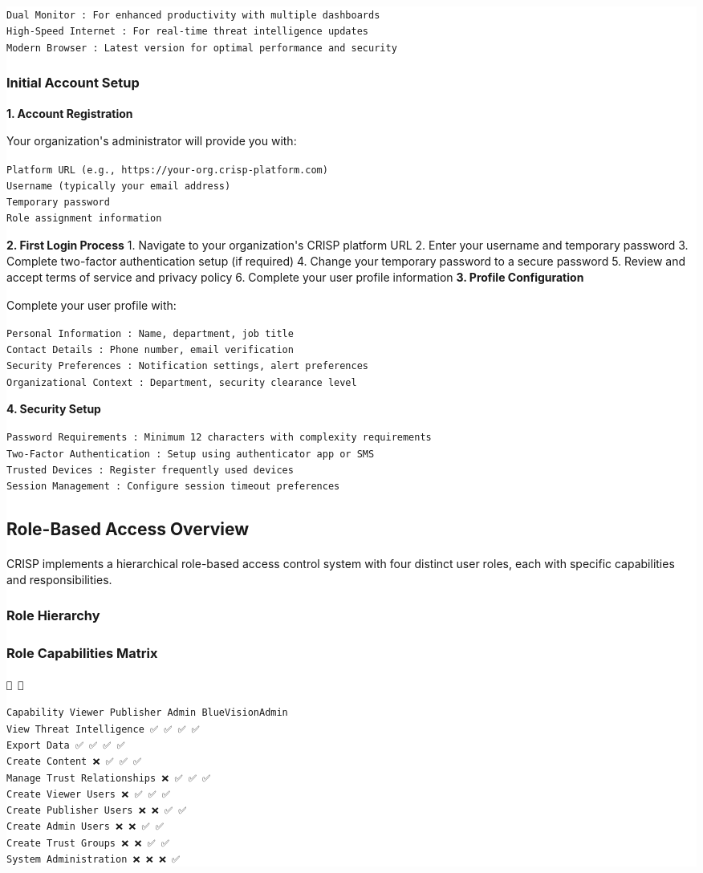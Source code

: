 ```
Dual Monitor : For enhanced productivity with multiple dashboards
High-Speed Internet : For real-time threat intelligence updates
Modern Browser : Latest version for optimal performance and security
```
### Initial Account Setup

**1. Account Registration**


Your organization's administrator will provide you with:

```
Platform URL (e.g., https://your-org.crisp-platform.com)
Username (typically your email address)
Temporary password
Role assignment information
```
**2. First Login Process**
    1. Navigate to your organization's CRISP platform URL
    2. Enter your username and temporary password
    3. Complete two-factor authentication setup (if required)
    4. Change your temporary password to a secure password
    5. Review and accept terms of service and privacy policy
    6. Complete your user profile information
**3. Profile Configuration**

Complete your user profile with:

```
Personal Information : Name, department, job title
Contact Details : Phone number, email verification
Security Preferences : Notification settings, alert preferences
Organizational Context : Department, security clearance level
```
**4. Security Setup**

```
Password Requirements : Minimum 12 characters with complexity requirements
Two-Factor Authentication : Setup using authenticator app or SMS
Trusted Devices : Register frequently used devices
Session Management : Configure session timeout preferences
```
## Role-Based Access Overview

CRISP implements a hierarchical role-based access control system with four distinct user roles, each with
specific capabilities and responsibilities.

### Role Hierarchy


### Role Capabilities Matrix

```
 
```
```
Capability Viewer Publisher Admin BlueVisionAdmin
View Threat Intelligence ✅ ✅ ✅ ✅
Export Data ✅ ✅ ✅ ✅
Create Content ❌ ✅ ✅ ✅
Manage Trust Relationships ❌ ✅ ✅ ✅
Create Viewer Users ❌ ✅ ✅ ✅
Create Publisher Users ❌ ❌ ✅ ✅
Create Admin Users ❌ ❌ ✅ ✅
Create Trust Groups ❌ ❌ ✅ ✅
System Administration ❌ ❌ ❌ ✅
```